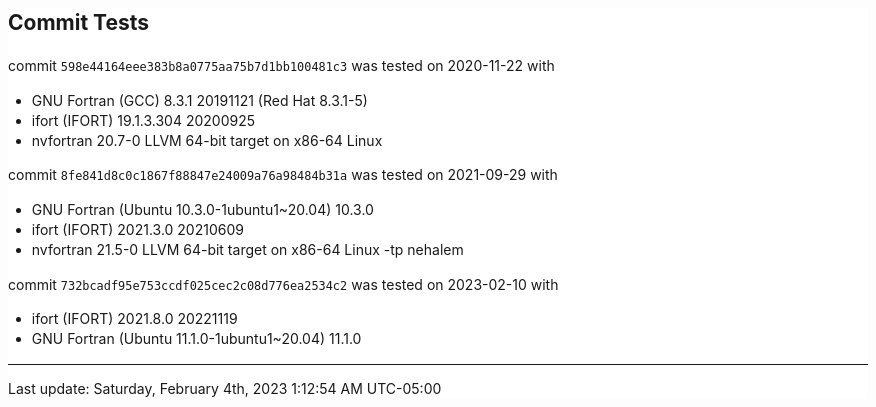 ## Commit Tests ##

commit `598e44164eee383b8a0775aa75b7d1bb100481c3` was tested on 2020-11-22 with
 + GNU Fortran (GCC) 8.3.1 20191121 (Red Hat 8.3.1-5)
 + ifort (IFORT) 19.1.3.304 20200925
 + nvfortran 20.7-0 LLVM 64-bit target on x86-64 Linux


commit `8fe841d8c0c1867f88847e24009a76a98484b31a` was tested on 2021-09-29 with
 + GNU Fortran (Ubuntu 10.3.0-1ubuntu1~20.04) 10.3.0
 + ifort (IFORT) 2021.3.0 20210609
 + nvfortran 21.5-0 LLVM 64-bit target on x86-64 Linux -tp nehalem

commit `732bcadf95e753ccdf025cec2c08d776ea2534c2` was tested on 2023-02-10 with
 + ifort (IFORT) 2021.8.0 20221119
 + GNU Fortran (Ubuntu 11.1.0-1ubuntu1~20.04) 11.1.0
---

Last update: Saturday, February 4th, 2023 1:12:54 AM UTC-05:00
